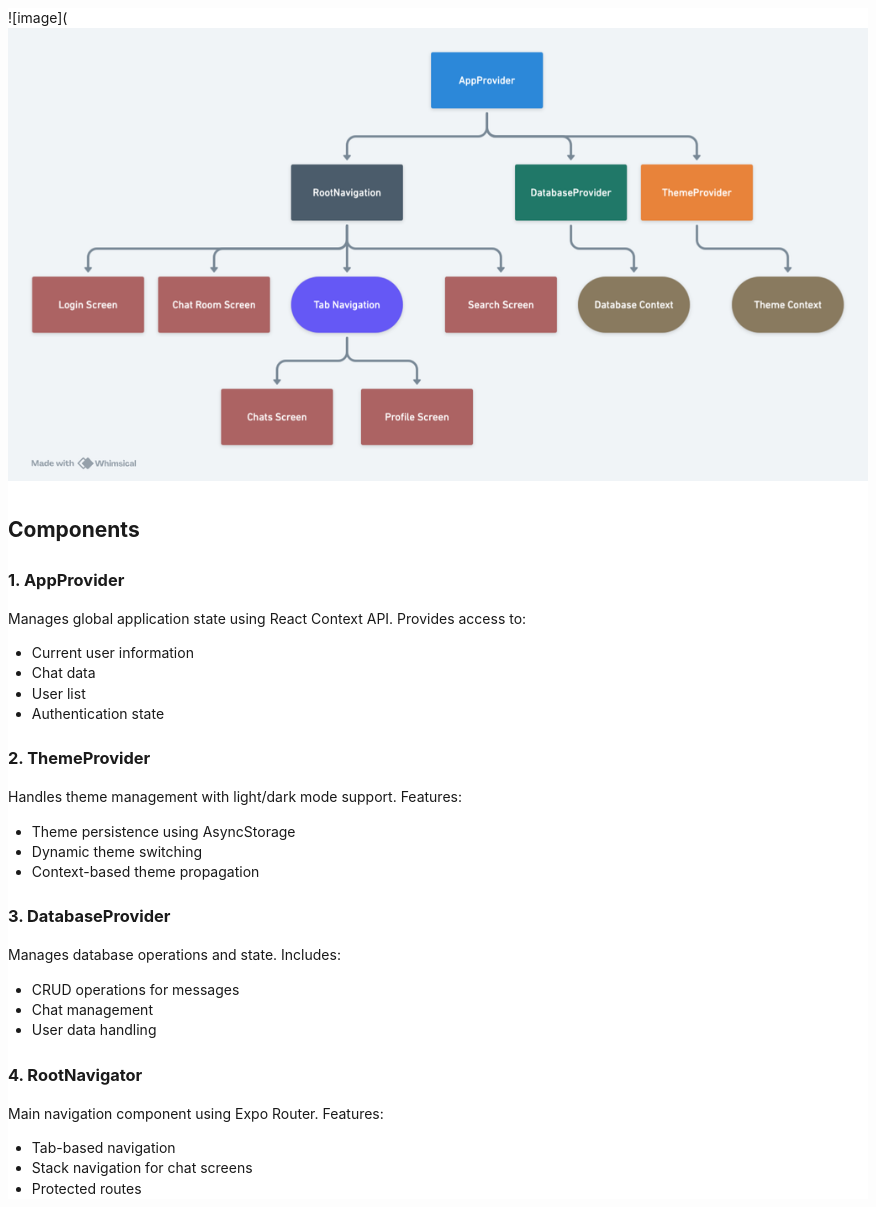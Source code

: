 ![image](![image](./diagrama%20de%20flujo.png)

## Components

### 1. AppProvider
Manages global application state using React Context API. Provides access to:
- Current user information
- Chat data
- User list
- Authentication state

### 2. ThemeProvider
Handles theme management with light/dark mode support. Features:
- Theme persistence using AsyncStorage
- Dynamic theme switching
- Context-based theme propagation

### 3. DatabaseProvider
Manages database operations and state. Includes:
- CRUD operations for messages
- Chat management
- User data handling

### 4. RootNavigator
Main navigation component using Expo Router. Features:
- Tab-based navigation
- Stack navigation for chat screens
- Protected routes
